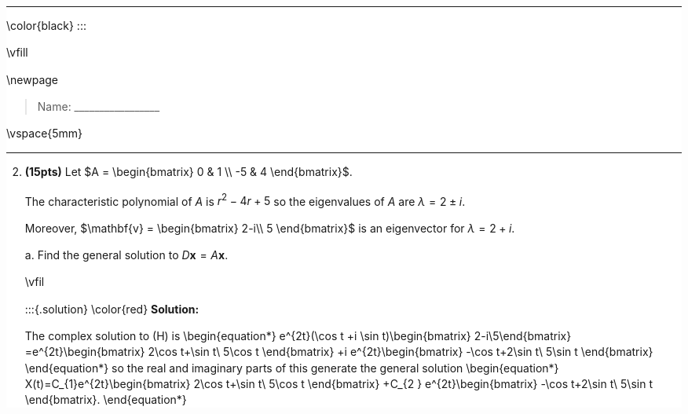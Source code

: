    -----
   
   \color{black}
   :::



   \vfill


\newpage

> Name: _________________

\vspace{5mm}

-----



2. **(15pts)** Let $A = \begin{bmatrix} 0 & 1 \\ -5 & 4 \end{bmatrix}$.

   The characteristic polynomial of $A$ is $r^2 -4r +5$ so the eigenvalues
   of $A$ are $\lambda = 2 \pm i$.
   
   Moreover, $\mathbf{v} = \begin{bmatrix} 2-i\\ 5 \end{bmatrix}$ is an 
   eigenvector for $\lambda = 2 + i$.

   a. Find the general solution to $D \mathbf{x} = A \mathbf{x}$.
   
   \vfil

   :::{.solution}
   \color{red}
   **Solution:**
      
   The complex solution to (H) is
   \begin{equation*}
   e^{2t}(\cos t +i \sin t)\begin{bmatrix} 2-i\\5\end{bmatrix}
   =e^{2t}\begin{bmatrix}
   2\cos t+\sin t\\
   5\cos t
   \end{bmatrix}
   +i e^{2t}\begin{bmatrix}
   -\cos t+2\sin t\\
   5\sin t
   \end{bmatrix}
   \end{equation*}
   so the real and imaginary parts of this generate the general solution
   \begin{equation*}
   X(t)=C_{1}e^{2t}\begin{bmatrix}
   2\cos t+\sin t\\
   5\cos t
   \end{bmatrix}
   +C_{2 } e^{2t}\begin{bmatrix}
   -\cos t+2\sin t\\
   5\sin t
   \end{bmatrix}.
   \end{equation*}
